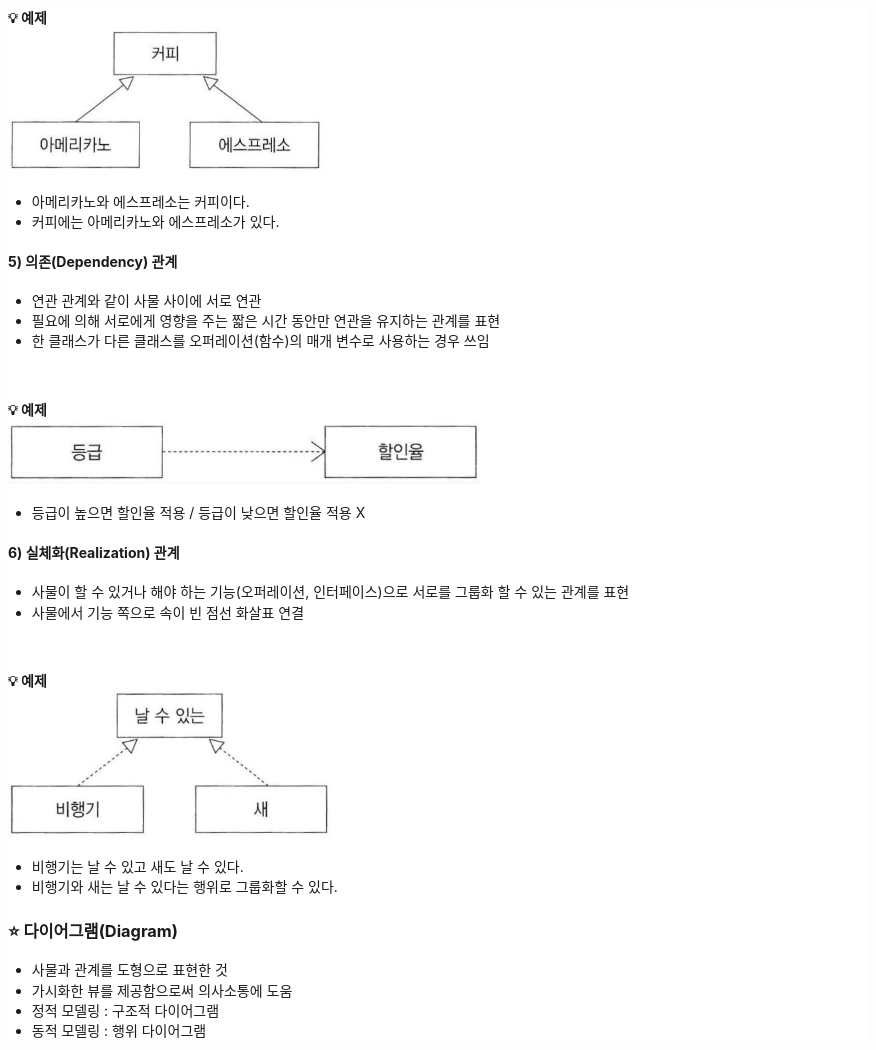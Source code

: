 **💡 예제**</br>
![generalization](../img/generalization.png)
- 아메리카노와 에스프레소는 커피이다.
- 커피에는 아메리카노와 에스프레소가 있다.

#### 5) 의존(Dependency) 관계
- 연관 관계와 같이 사물 사이에 서로 연관
- 필요에 의해 서로에게 영향을 주는 짧은 시간 동안만 연관을 유지하는 관계를 표현
- 한 클래스가 다른 클래스를 오퍼레이션(함수)의 매개 변수로 사용하는 경우 쓰임

</br>

**💡 예제**</br>
![dependency](../img/dependency.png)
- 등급이 높으면 할인율 적용 / 등급이 낮으면 할인율 적용 X

#### 6) 실체화(Realization) 관계
- 사물이 할 수 있거나 해야 하는 기능(오퍼레이션, 인터페이스)으로 서로를 그룹화 할 수 있는 관계를 표현
- 사물에서 기능 쪽으로 속이 빈 점선 화살표 연결

</br>

**💡 예제**</br>
![realization](../img/realization.png)
- 비행기는 날 수 있고 새도 날 수 있다.
- 비행기와 새는 날 수 있다는 행위로 그룹화할 수 있다.

### ⭐ 다이어그램(Diagram)
- 사물과 관계를 도형으로 표현한 것
- 가시화한 뷰를 제공함으로써 의사소통에 도움
- 정적 모델링 : 구조적 다이어그램
- 동적 모델링 : 행위 다이어그램
